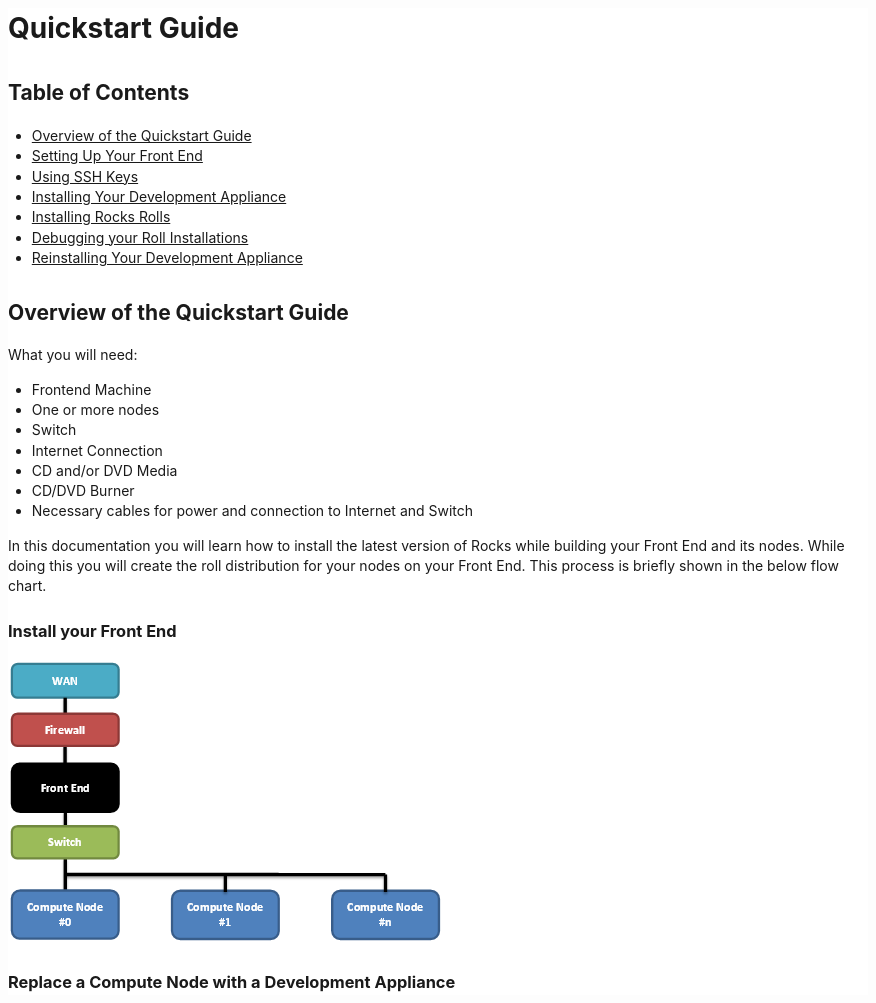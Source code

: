 # Quickstart Guide

## Table of Contents

- [Overview of the Quickstart Guide](#overview-of-the-quickstart-guide)
- [Setting Up Your Front End](#setting-up-your-frontend)
- [Using SSH Keys](#using-ssh-keys)
- [Installing Your Development Appliance](#installing-your-development-appliance)
- [Installing Rocks Rolls](#installing-rocks-rolls)
- [Debugging your Roll Installations](#debugging-your-roll-installations)
- [Reinstalling Your Development Appliance](#reinstalling-your-development-appliance)

## Overview of the Quickstart Guide

What you will need:

- Frontend Machine
- One or more nodes
- Switch
- Internet Connection
- CD and/or DVD Media
- CD/DVD Burner
- Necessary cables for power and connection to Internet and Switch

In this documentation you will learn how to install the latest version of Rocks
while building your Front End and its nodes. While doing this you will create
the roll distribution for your nodes on your Front End. This process is briefly
shown in the below flow chart.

### Install your Front End

!["Front End and Compute Nodes"](images/FE_+_CN.png?raw=true "Front End and Compute Nodes")

### Replace a Compute Node with a Development Appliance
